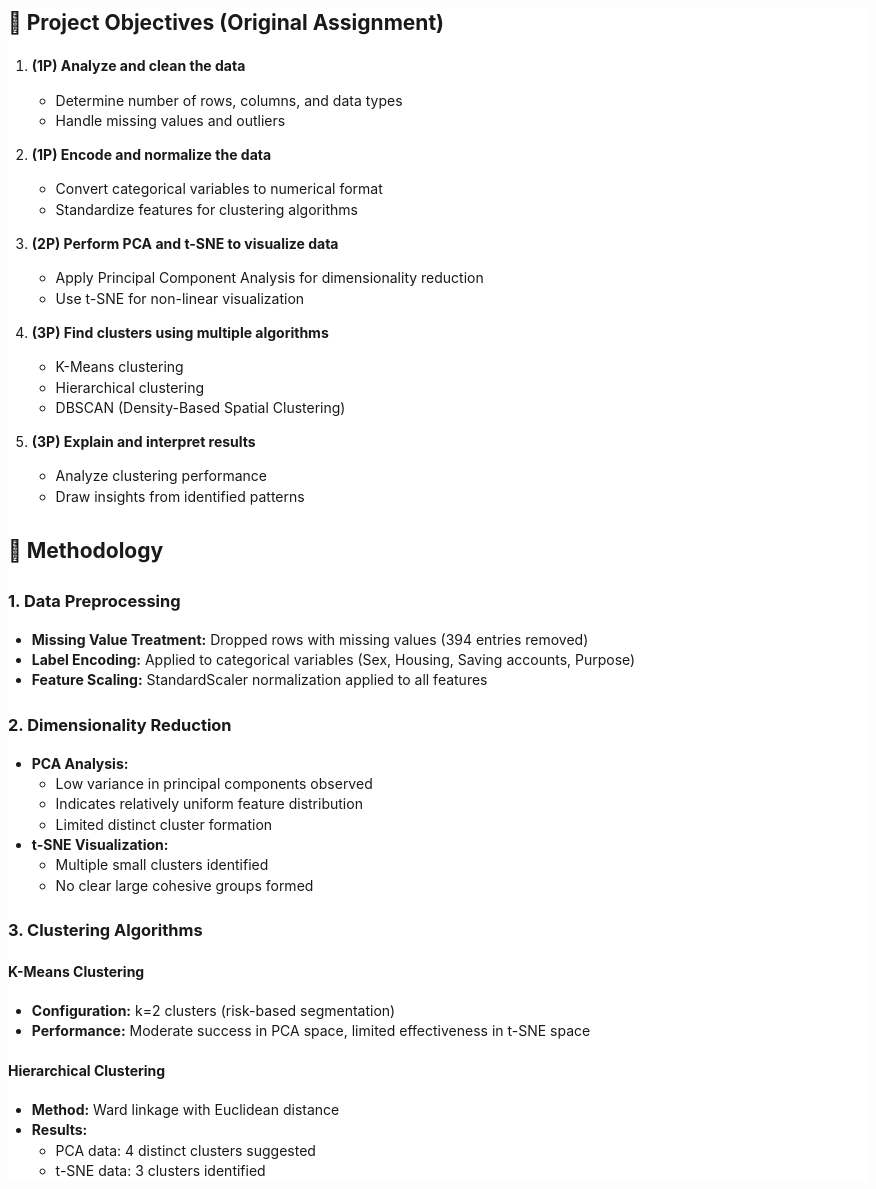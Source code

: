## 🎯 Project Objectives (Original Assignment)

1. **(1P) Analyze and clean the data**
   - Determine number of rows, columns, and data types
   - Handle missing values and outliers

2. **(1P) Encode and normalize the data**
   - Convert categorical variables to numerical format
   - Standardize features for clustering algorithms

3. **(2P) Perform PCA and t-SNE to visualize data**
   - Apply Principal Component Analysis for dimensionality reduction
   - Use t-SNE for non-linear visualization

4. **(3P) Find clusters using multiple algorithms**
   - K-Means clustering
   - Hierarchical clustering
   - DBSCAN (Density-Based Spatial Clustering)

5. **(3P) Explain and interpret results**
   - Analyze clustering performance
   - Draw insights from identified patterns

## 🔧 Methodology

### 1. Data Preprocessing
- **Missing Value Treatment:** Dropped rows with missing values (394 entries removed)
- **Label Encoding:** Applied to categorical variables (Sex, Housing, Saving accounts, Purpose)
- **Feature Scaling:** StandardScaler normalization applied to all features

### 2. Dimensionality Reduction
- **PCA Analysis:** 
  - Low variance in principal components observed
  - Indicates relatively uniform feature distribution
  - Limited distinct cluster formation
- **t-SNE Visualization:**
  - Multiple small clusters identified
  - No clear large cohesive groups formed

### 3. Clustering Algorithms

#### K-Means Clustering
- **Configuration:** k=2 clusters (risk-based segmentation)
- **Performance:** Moderate success in PCA space, limited effectiveness in t-SNE space

#### Hierarchical Clustering
- **Method:** Ward linkage with Euclidean distance
- **Results:** 
  - PCA data: 4 distinct clusters suggested
  - t-SNE data: 3 clusters identified
